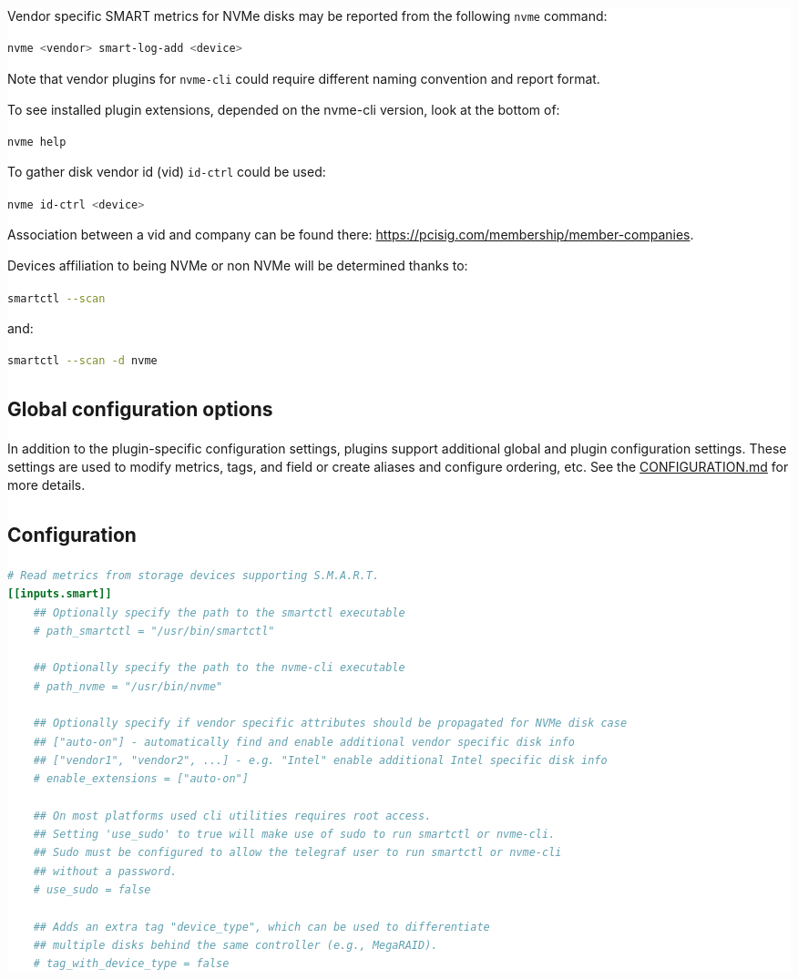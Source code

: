 Vendor specific SMART metrics for NVMe disks may be reported from the following
`nvme` command:

```sh
nvme <vendor> smart-log-add <device>
```

Note that vendor plugins for `nvme-cli` could require different naming
convention and report format.

To see installed plugin extensions, depended on the nvme-cli version, look at
the bottom of:

```sh
nvme help
```

To gather disk vendor id (vid) `id-ctrl` could be used:

```sh
nvme id-ctrl <device>
```

Association between a vid and company can be found there:
<https://pcisig.com/membership/member-companies>.

Devices affiliation to being NVMe or non NVMe will be determined thanks to:

```sh
smartctl --scan
```

and:

```sh
smartctl --scan -d nvme
```

## Global configuration options 

In addition to the plugin-specific configuration settings, plugins support
additional global and plugin configuration settings. These settings are used to
modify metrics, tags, and field or create aliases and configure ordering, etc.
See the [CONFIGURATION.md](/telegraf/v1/configuration/#plugins) for more details.

[CONFIGURATION.md]: ../../../docs/CONFIGURATION.md#plugins

## Configuration

```toml @sample.conf
# Read metrics from storage devices supporting S.M.A.R.T.
[[inputs.smart]]
    ## Optionally specify the path to the smartctl executable
    # path_smartctl = "/usr/bin/smartctl"

    ## Optionally specify the path to the nvme-cli executable
    # path_nvme = "/usr/bin/nvme"

    ## Optionally specify if vendor specific attributes should be propagated for NVMe disk case
    ## ["auto-on"] - automatically find and enable additional vendor specific disk info
    ## ["vendor1", "vendor2", ...] - e.g. "Intel" enable additional Intel specific disk info
    # enable_extensions = ["auto-on"]

    ## On most platforms used cli utilities requires root access.
    ## Setting 'use_sudo' to true will make use of sudo to run smartctl or nvme-cli.
    ## Sudo must be configured to allow the telegraf user to run smartctl or nvme-cli
    ## without a password.
    # use_sudo = false

    ## Adds an extra tag "device_type", which can be used to differentiate
    ## multiple disks behind the same controller (e.g., MegaRAID).
    # tag_with_device_type = false
```